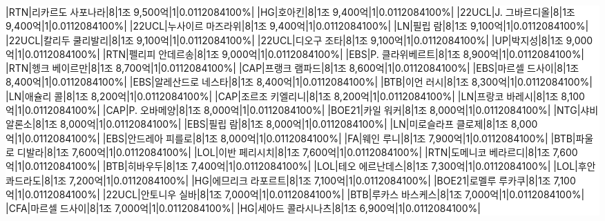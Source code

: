 |RTN|리카르도 사포나라|8|1조 9,500억|1|0.0112084100%|
|HG|호아킨|8|1조 9,400억|1|0.0112084100%|
|22UCL|J. 그바르디올|8|1조 9,400억|1|0.0112084100%|
|22UCL|누사이르 마즈라위|8|1조 9,400억|1|0.0112084100%|
|LN|필립 람|8|1조 9,100억|1|0.0112084100%|
|22UCL|칼리두 쿨리발리|8|1조 9,100억|1|0.0112084100%|
|22UCL|디오구 조타|8|1조 9,100억|1|0.0112084100%|
|UP|박지성|8|1조 9,000억|1|0.0112084100%|
|RTN|펠리피 안데르송|8|1조 9,000억|1|0.0112084100%|
|EBS|P. 클라위베르트|8|1조 8,900억|1|0.0112084100%|
|RTN|헹크 베이르만|8|1조 8,700억|1|0.0112084100%|
|CAP|프랭크 램파드|8|1조 8,600억|1|0.0112084100%|
|EBS|마르셀 드사이|8|1조 8,400억|1|0.0112084100%|
|EBS|알레산드로 네스타|8|1조 8,400억|1|0.0112084100%|
|BTB|이언 러시|8|1조 8,300억|1|0.0112084100%|
|LN|애슐리 콜|8|1조 8,200억|1|0.0112084100%|
|CAP|조르조 키엘리니|8|1조 8,200억|1|0.0112084100%|
|LN|프랑코 바레시|8|1조 8,100억|1|0.0112084100%|
|CAP|P. 오바메양|8|1조 8,000억|1|0.0112084100%|
|BOE21|카일 워커|8|1조 8,000억|1|0.0112084100%|
|NTG|샤비 알론소|8|1조 8,000억|1|0.0112084100%|
|EBS|필립 람|8|1조 8,000억|1|0.0112084100%|
|LN|미로슬라프 클로제|8|1조 8,000억|1|0.0112084100%|
|EBS|안드레아 피를로|8|1조 8,000억|1|0.0112084100%|
|FA|웨인 루니|8|1조 7,900억|1|0.0112084100%|
|BTB|파울로 디발라|8|1조 7,600억|1|0.0112084100%|
|LOL|이반 페리시치|8|1조 7,600억|1|0.0112084100%|
|RTN|도메니코 베라르디|8|1조 7,600억|1|0.0112084100%|
|BTB|히바우두|8|1조 7,400억|1|0.0112084100%|
|LOL|테오 에르난데스|8|1조 7,300억|1|0.0112084100%|
|LOL|후안 콰드라도|8|1조 7,200억|1|0.0112084100%|
|HG|에므리크 라포르트|8|1조 7,100억|1|0.0112084100%|
|BOE21|로멜루 루카쿠|8|1조 7,100억|1|0.0112084100%|
|22UCL|안토니우 실바|8|1조 7,000억|1|0.0112084100%|
|BTB|루카스 바스케스|8|1조 7,000억|1|0.0112084100%|
|CFA|마르셀 드사이|8|1조 7,000억|1|0.0112084100%|
|HG|세아드 콜라시나츠|8|1조 6,900억|1|0.0112084100%|